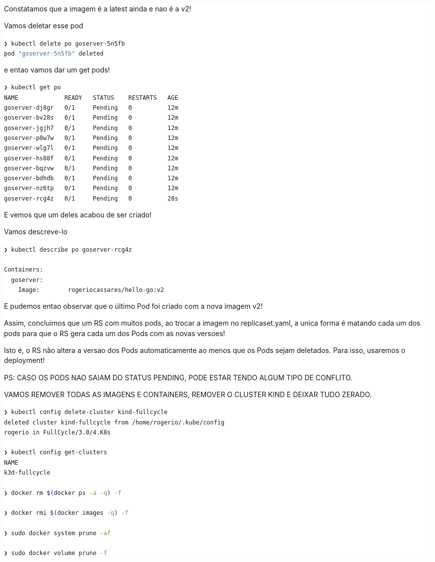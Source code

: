 Constatamos que a imagem é a latest ainda e nao é a v2!

Vamos deletar esse pod 

```bash
❯ kubectl delete po goserver-5n5fb  
pod "goserver-5n5fb" deleted
```



e entao vamos dar um get pods!

```bash
❯ kubectl get po
NAME             READY   STATUS    RESTARTS   AGE
goserver-dj8gr   0/1     Pending   0          12m
goserver-bv28s   0/1     Pending   0          12m
goserver-jgjh7   0/1     Pending   0          12m
goserver-p8w7w   0/1     Pending   0          12m
goserver-wlg7l   0/1     Pending   0          12m
goserver-hs88f   0/1     Pending   0          12m
goserver-bqzvw   0/1     Pending   0          12m
goserver-bdhdb   0/1     Pending   0          12m
goserver-nz6tp   0/1     Pending   0          12m
goserver-rcg4z   0/1     Pending   0          28s
```

E vemos que um deles acabou de ser criado!

Vamos descreve-lo



```bash
❯ kubectl describe po goserver-rcg4z 

Containers:
  goserver:
    Image:        rogeriocassares/hello-go:v2
```

E pudemos entao observar que o último Pod foi criado com a nova imagem v2!

Assim, concluimos que um RS com muitos pods, ao trocar a imagem no replicaset.yaml, a unica forma é matando cada um dos pods para que o RS gera cada um dos Pods com as novas versoes!

Isto é, o RS não altera a versao dos Pods automaticamente ao menos que os Pods sejam deletados. Para isso, usaremos o deployment!

PS: CASO OS PODS NAO SAIAM DO STATUS PENDING, PODE ESTAR TENDO ALGUM TIPO DE CONFLITO.

VAMOS REMOVER TODAS AS IMAGENS E CONTAINERS, REMOVER O CLUSTER KIND E DEIXAR TUDO ZERADO.

```bash
❯ kubectl config delete-cluster kind-fullcycle
deleted cluster kind-fullcycle from /home/rogerio/.kube/config
rogerio in FullCycle/3.0/4.K8s 

❯ kubectl config get-clusters                 
NAME
k3d-fullcycle

❯ docker rm $(docker ps -a -q) -f

❯ docker rmi $(docker images -q) -f

❯ sudo docker system prune -af

❯ sudo docker volume prune -f
```

